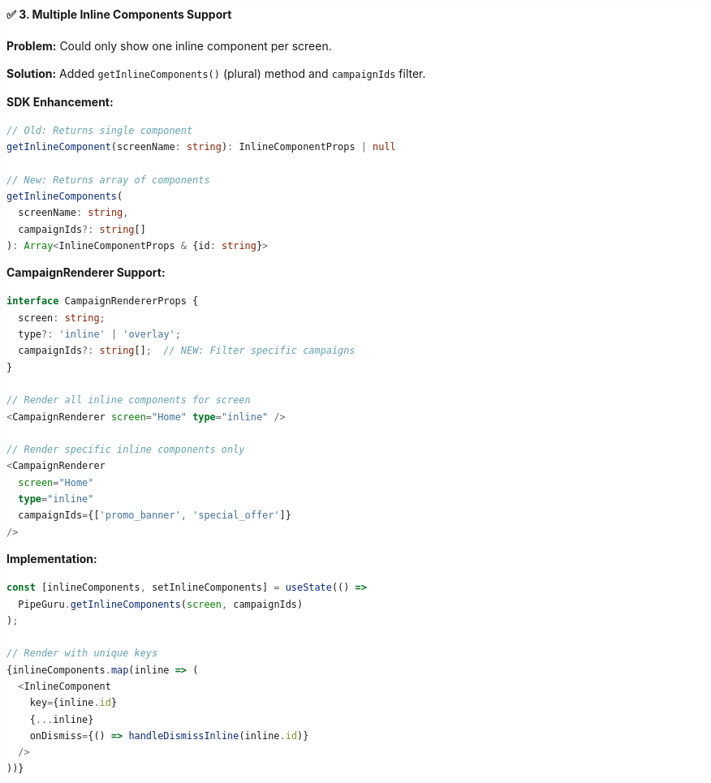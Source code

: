 
#### ✅ **3. Multiple Inline Components Support**

**Problem:** Could only show one inline component per screen.

**Solution:** Added `getInlineComponents()` (plural) method and `campaignIds` filter.

**SDK Enhancement:**

```typescript
// Old: Returns single component
getInlineComponent(screenName: string): InlineComponentProps | null

// New: Returns array of components
getInlineComponents(
  screenName: string,
  campaignIds?: string[]
): Array<InlineComponentProps & {id: string}>
```

**CampaignRenderer Support:**

```typescript
interface CampaignRendererProps {
  screen: string;
  type?: 'inline' | 'overlay';
  campaignIds?: string[];  // NEW: Filter specific campaigns
}

// Render all inline components for screen
<CampaignRenderer screen="Home" type="inline" />

// Render specific inline components only
<CampaignRenderer
  screen="Home"
  type="inline"
  campaignIds={['promo_banner', 'special_offer']}
/>
```

**Implementation:**

```typescript
const [inlineComponents, setInlineComponents] = useState(() =>
  PipeGuru.getInlineComponents(screen, campaignIds)
);

// Render with unique keys
{inlineComponents.map(inline => (
  <InlineComponent
    key={inline.id}
    {...inline}
    onDismiss={() => handleDismissInline(inline.id)}
  />
))}
```

